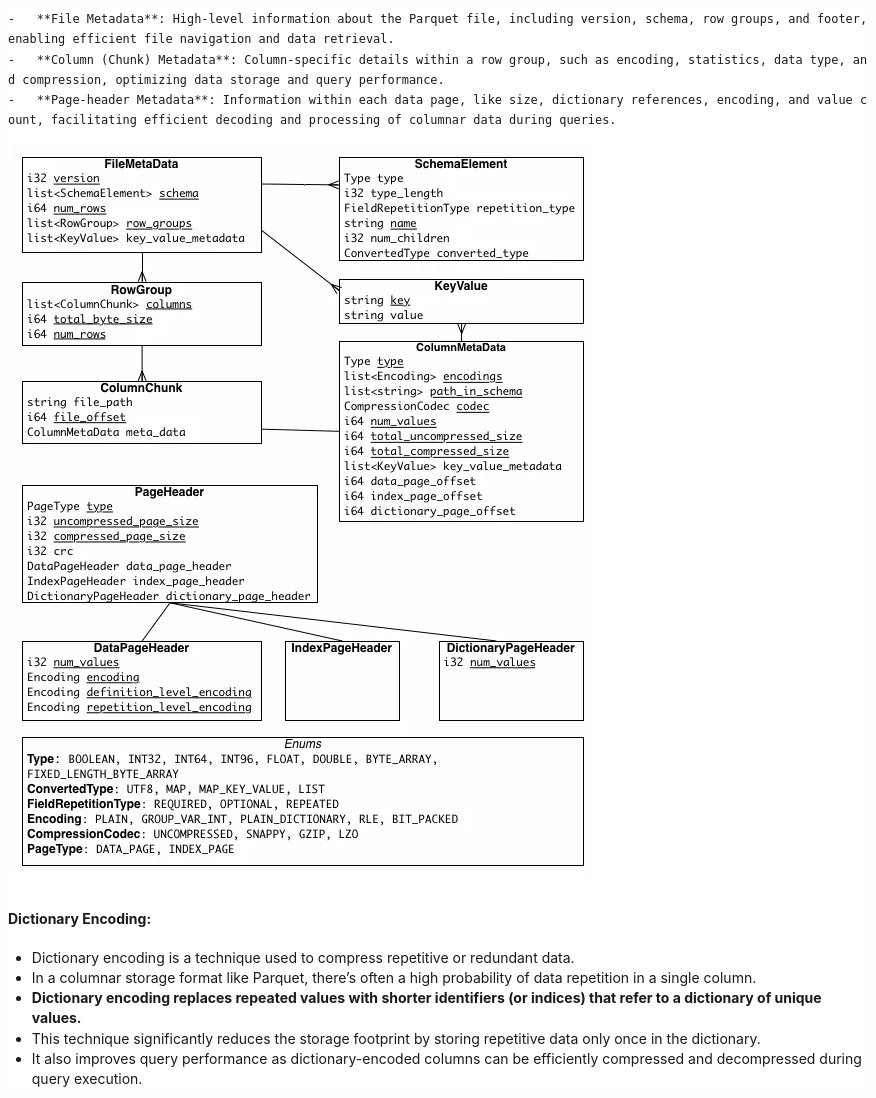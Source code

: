     -   **File Metadata**: High-level information about the Parquet file, including version, schema, row groups, and footer, enabling efficient file navigation and data retrieval.
    -   **Column (Chunk) Metadata**: Column-specific details within a row group, such as encoding, statistics, data type, and compression, optimizing data storage and query performance.
    -   **Page-header Metadata**: Information within each data page, like size, dictionary references, encoding, and value count, facilitating efficient decoding and processing of columnar data during queries.

![alt text](parquet_metadata.png)

#### Dictionary Encoding:

-   Dictionary encoding is a technique used to compress repetitive or redundant data.
-   In a columnar storage format like Parquet, there’s often a high probability of data repetition in a single column.
-   **Dictionary encoding replaces repeated values with shorter identifiers (or indices) that refer to a dictionary of unique values.**
-   This technique significantly reduces the storage footprint by storing repetitive data only once in the dictionary.
-   It also improves query performance as dictionary-encoded columns can be efficiently compressed and decompressed during query execution.
